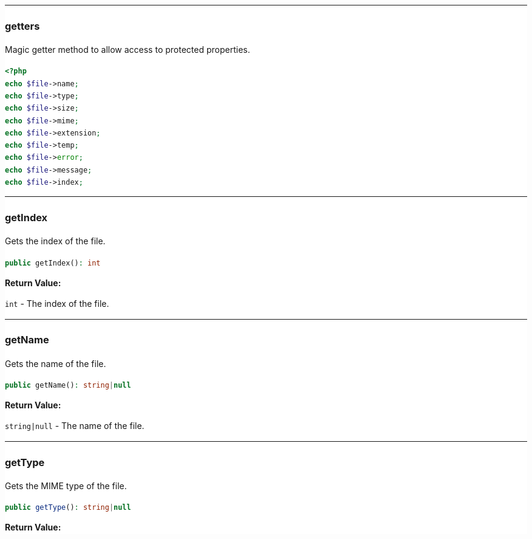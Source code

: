 ***

### getters

Magic getter method to allow access to protected properties.

```php
<?php 
echo $file->name;
echo $file->type;
echo $file->size;
echo $file->mime;
echo $file->extension;
echo $file->temp;
echo $file->error;
echo $file->message;
echo $file->index;
```

***

### getIndex

Gets the index of the file.

```php
public getIndex(): int
```

**Return Value:**

`int` - The index of the file.

***

### getName

Gets the name of the file.

```php
public getName(): string|null
```

**Return Value:**

`string|null` - The name of the file.

***

### getType

Gets the MIME type of the file.

```php
public getType(): string|null
```

**Return Value:**
